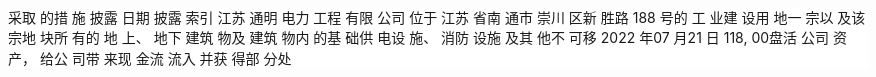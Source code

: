 采取
的措
施
披露
日期
披露
索引
江苏
通明
电力
工程
有限
公司
位于
江苏
省南
通市
崇川
区新
胜路
188
号的
工
业建
设用
地一
宗以
及该
宗地
块所
有的
地
上、
地下
建筑
物及
建筑
物内
的基
础供
电设
施、
消防
设施
及其
他不
可移
2022
年07
月21
日
118,
00盘活
公司
资
产，
给公
司带
来现
金流
流入
并获
得部
分处